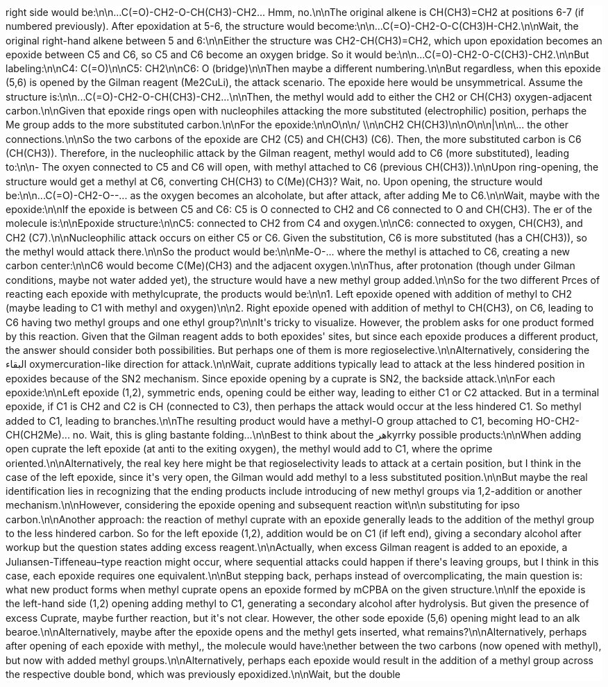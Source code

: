 right side would be:\n\n...C(=O)-CH2-O-CH(CH3)-CH2... Hmm, no.\n\nThe original alkene is CH(CH3)=CH2 at positions 6-7 (if numbered previously). After epoxidation at 5-6, the structure would become:\n\n...C(=O)-CH2-O-C(CH3)H-CH2.\n\nWait, the original right-hand alkene between 5 and 6:\n\nEither the structure was CH2-CH(CH3)=CH2, which upon epoxidation becomes an epoxide between C5 and C6, so C5 and C6 become an oxygen bridge. So it would be:\n\n...C(=O)-CH2-O-C(CH3)-CH2.\n\nBut labeling:\n\nC4: C(=O)\n\nC5: CH2\n\nC6: O (bridge)\n\nThen maybe a different numbering.\n\nBut regardless, when this epoxide (5,6) is opened by the Gilman reagent (Me2CuLi), the attack scenario. The epoxide here would be unsymmetrical. Assume the structure is:\n\n...C(=O)-CH2-O-CH(CH3)-CH2...\n\nThen, the methyl would add to either the CH2 or CH(CH3) oxygen-adjacent carbon.\n\nGiven that epoxide rings open with nucleophiles attacking the more substituted (electrophilic) position, perhaps the Me group adds to the more substituted carbon.\n\nFor the epoxide:\n\nO\n\n/   \\\n\nCH2   CH(CH3)\n\nO\n\n|\n\n\\... the other connections.\n\nSo the two carbons of the epoxide are CH2 (C5) and CH(CH3) (C6). Then, the more substituted carbon is C6 (CH(CH3)). Therefore, in the nucleophilic attack by the Gilman reagent, methyl would add to C6 (more substituted), leading to:\n\n- The oxyen connected to C5 and C6 will open, with methyl attached to C6 (previous CH(CH3)).\n\nUpon ring-opening, the structure would get a methyl at C6, converting CH(CH3) to C(Me)(CH3)? Wait, no. Upon opening, the structure would be:\n\n...C(=O)-CH2-O--... as the oxygen becomes an alcoholate, but after attack, after adding Me to C6.\n\nWait, maybe with the epoxide:\n\nIf the epoxide is between C5 and C6: C5 is O connected to CH2 and C6 connected to O and CH(CH3). The er of the molecule is:\n\nEpoxide structure:\n\nC5: connected to CH2 from C4 and oxygen.\n\nC6: connected to oxygen, CH(CH3), and CH2 (C7).\n\nNucleophilic attack occurs on either C5 or C6. Given the substitution, C6 is more substituted (has a CH(CH3)), so the methyl would attack there.\n\nSo the product would be:\n\nMe-O-... where the methyl is attached to C6, creating a new carbon center:\n\nC6 would become C(Me)(CH3) and the adjacent oxygen.\n\nThus, after protonation (though under Gilman conditions, maybe not water added yet), the structure would have a new methyl group added.\n\nSo for the two different Prces of reacting each epoxide with methylcuprate, the products would be:\n\n1. Left epoxide opened with addition of methyl to CH2 (maybe leading to C1 with methyl and oxygen)\n\n2. Right epoxide opened with addition of methyl to CH(CH3), on C6, leading to C6 having two methyl groups and one ethyl group?\n\nIt's tricky to visualize. However, the problem asks for one product formed by this reaction. Given that the Gilman reagent adds to both epoxides' sites, but since each epoxide produces a different product, the answer should consider both possibilities. But perhaps one of them is more regioselective.\n\nAlternatively, considering the البقاء oxymercuration-like direction for attack.\n\nWait, cuprate additions typically lead to attack at the less hindered position in epoxides because of the SN2 mechanism. Since epoxide opening by a cuprate is SN2, the backside attack.\n\nFor each epoxide:\n\nLeft epoxide (1,2), symmetric ends, opening could be either way, leading to either C1 or C2 attacked. But in a terminal epoxide, if C1 is CH2 and C2 is CH (connected to C3), then perhaps the attack would occur at the less hindered C1. So methyl added to C1, leading to branches.\n\nThe resulting product would have a methyl-O group attached to C1, becoming HO-CH2-CH(CH2Me)... no. Wait, this is gling bastante folding...\n\nBest to think about the هرkyrrky possible products:\n\nWhen adding open cuprate the left epoxide (at anti to the exiting oxygen), the methyl would add to C1, where the oprime oriented.\n\nAlternatively, the real key here might be that regioselectivity leads to attack at a certain position, but I think in the case of the left epoxide, since it's very open, the Gilman would add methyl to a less substituted position.\n\nBut maybe the real identification lies in recognizing that the ending products include  introducing of new methyl groups via 1,2-addition or another mechanism.\n\nHowever, considering the epoxide opening and subsequent reaction wit\n\n substituting for ipso carbon.\n\nAnother approach: the reaction of methyl cuprate with an epoxide generally leads to the addition of the methyl group to the less hindered carbon. So for the left epoxide (1,2), addition would be on C1 (if left end), giving a secondary alcohol after workup but the question states adding excess reagent.\n\nActually, when excess Gilman reagent is added to an epoxide, a Julıansen-Tiffeneau–type reaction might occur, where sequential attacks could happen if there's leaving groups, but I think in this case, each epoxide requires one equivalent.\n\nBut stepping back, perhaps instead of overcomplicating, the main question is: what new product forms when methyl cuprate opens an epoxide formed by mCPBA on the given structure.\n\nIf the epoxide is the left-hand side (1,2) opening adding methyl to C1, generating a secondary alcohol after hydrolysis. But given the presence of excess Cuprate, maybe further reaction, but it's not clear. However, the other sode epoxide (5,6) opening might lead to an alk bearoe.\n\nAlternatively, maybe after the epoxide opens and the methyl gets inserted, what remains?\n\nAlternatively, perhaps after opening of each epoxide with methyl,, the molecule would have:\nether between the two carbons (now opened with methyl), but now with added methyl groups.\n\nAlternatively, perhaps each epoxide would result in the addition of a methyl group across the respective double bond, which was previously epoxidized.\n\nWait, but the double